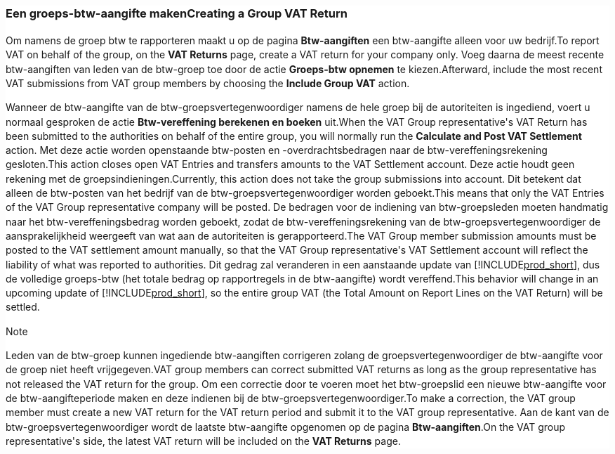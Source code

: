 ### <a name="creating-a-group-vat-return"></a><span data-ttu-id="09d59-197">Een groeps-btw-aangifte maken</span><span class="sxs-lookup"><span data-stu-id="09d59-197">Creating a Group VAT Return</span></span>

<span data-ttu-id="09d59-198">Om namens de groep btw te rapporteren maakt u op de pagina **Btw-aangiften** een btw-aangifte alleen voor uw bedrijf.</span><span class="sxs-lookup"><span data-stu-id="09d59-198">To report VAT on behalf of the group, on the **VAT Returns** page, create a VAT return for your company only.</span></span> <span data-ttu-id="09d59-199">Voeg daarna de meest recente btw-aangiften van leden van de btw-groep toe door de actie **Groeps-btw opnemen** te kiezen.</span><span class="sxs-lookup"><span data-stu-id="09d59-199">Afterward, include the most recent VAT submissions from VAT group members by choosing the **Include Group VAT** action.</span></span>  

<span data-ttu-id="09d59-200">Wanneer de btw-aangifte van de btw-groepsvertegenwoordiger namens de hele groep bij de autoriteiten is ingediend, voert u normaal gesproken de actie **Btw-vereffening berekenen en boeken** uit.</span><span class="sxs-lookup"><span data-stu-id="09d59-200">When the VAT Group representative's VAT Return has been submitted to the authorities on behalf of the entire group, you will normally run the **Calculate and Post VAT Settlement** action.</span></span> <span data-ttu-id="09d59-201">Met deze actie worden openstaande btw-posten en -overdrachtsbedragen naar de btw-vereffeningsrekening gesloten.</span><span class="sxs-lookup"><span data-stu-id="09d59-201">This action closes open VAT Entries and transfers amounts to the VAT Settlement account.</span></span> <span data-ttu-id="09d59-202">Deze actie houdt geen rekening met de groepsindieningen.</span><span class="sxs-lookup"><span data-stu-id="09d59-202">Currently, this action does not take the group submissions into account.</span></span> <span data-ttu-id="09d59-203">Dit betekent dat alleen de btw-posten van het bedrijf van de btw-groepsvertegenwoordiger worden geboekt.</span><span class="sxs-lookup"><span data-stu-id="09d59-203">This means that only the VAT Entries of the VAT Group representative company will be posted.</span></span> <span data-ttu-id="09d59-204">De bedragen voor de indiening van btw-groepsleden moeten handmatig naar het btw-vereffeningsbedrag worden geboekt, zodat de btw-vereffeningsrekening van de btw-groepsvertegenwoordiger de aansprakelijkheid weergeeft van wat aan de autoriteiten is gerapporteerd.</span><span class="sxs-lookup"><span data-stu-id="09d59-204">The VAT Group member submission amounts must be posted to the VAT settlement amount manually, so that the VAT Group representative's VAT Settlement account will reflect the liability of what was reported to authorities.</span></span> <span data-ttu-id="09d59-205">Dit gedrag zal veranderen in een aanstaande update van [!INCLUDE[prod_short](includes/prod_short.md)], dus de volledige groeps-btw (het totale bedrag op rapportregels in de btw-aangifte) wordt vereffend.</span><span class="sxs-lookup"><span data-stu-id="09d59-205">This behavior will change in an upcoming update of [!INCLUDE[prod_short](includes/prod_short.md)], so the entire group VAT (the Total Amount on Report Lines on the VAT Return) will be settled.</span></span> 

> [!NOTE]
> <span data-ttu-id="09d59-206">Leden van de btw-groep kunnen ingediende btw-aangiften corrigeren zolang de groepsvertegenwoordiger de btw-aangifte voor de groep niet heeft vrijgegeven.</span><span class="sxs-lookup"><span data-stu-id="09d59-206">VAT group members can correct submitted VAT returns as long as the group representative has not released the VAT return for the group.</span></span> <span data-ttu-id="09d59-207">Om een correctie door te voeren moet het btw-groepslid een nieuwe btw-aangifte voor de btw-aangifteperiode maken en deze indienen bij de btw-groepsvertegenwoordiger.</span><span class="sxs-lookup"><span data-stu-id="09d59-207">To make a correction, the VAT group member must create a new VAT return for the VAT return period and submit it to the VAT group representative.</span></span> <span data-ttu-id="09d59-208">Aan de kant van de btw-groepsvertegenwoordiger wordt de laatste btw-aangifte opgenomen op de pagina **Btw-aangiften**.</span><span class="sxs-lookup"><span data-stu-id="09d59-208">On the VAT group representative's side, the latest VAT return will be included on the **VAT Returns** page.</span></span> 
